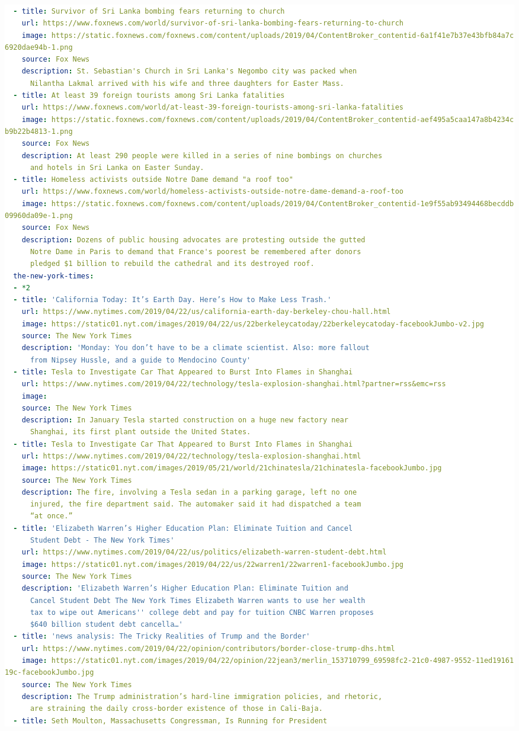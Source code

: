```yaml
  - title: Survivor of Sri Lanka bombing fears returning to church
    url: https://www.foxnews.com/world/survivor-of-sri-lanka-bombing-fears-returning-to-church
    image: https://static.foxnews.com/foxnews.com/content/uploads/2019/04/ContentBroker_contentid-6a1f41e7b37e43bfb84a7c6920dae94b-1.png
    source: Fox News
    description: St. Sebastian's Church in Sri Lanka's Negombo city was packed when
      Nilantha Lakmal arrived with his wife and three daughters for Easter Mass.
  - title: At least 39 foreign tourists among Sri Lanka fatalities
    url: https://www.foxnews.com/world/at-least-39-foreign-tourists-among-sri-lanka-fatalities
    image: https://static.foxnews.com/foxnews.com/content/uploads/2019/04/ContentBroker_contentid-aef495a5caa147a8b4234cb9b22b4813-1.png
    source: Fox News
    description: At least 290 people were killed in a series of nine bombings on churches
      and hotels in Sri Lanka on Easter Sunday.
  - title: Homeless activists outside Notre Dame demand "a roof too"
    url: https://www.foxnews.com/world/homeless-activists-outside-notre-dame-demand-a-roof-too
    image: https://static.foxnews.com/foxnews.com/content/uploads/2019/04/ContentBroker_contentid-1e9f55ab93494468becddb09960da09e-1.png
    source: Fox News
    description: Dozens of public housing advocates are protesting outside the gutted
      Notre Dame in Paris to demand that France's poorest be remembered after donors
      pledged $1 billion to rebuild the cathedral and its destroyed roof.
  the-new-york-times:
  - *2
  - title: 'California Today: It’s Earth Day. Here’s How to Make Less Trash.'
    url: https://www.nytimes.com/2019/04/22/us/california-earth-day-berkeley-chou-hall.html
    image: https://static01.nyt.com/images/2019/04/22/us/22berkeleycatoday/22berkeleycatoday-facebookJumbo-v2.jpg
    source: The New York Times
    description: 'Monday: You don’t have to be a climate scientist. Also: more fallout
      from Nipsey Hussle, and a guide to Mendocino County'
  - title: Tesla to Investigate Car That Appeared to Burst Into Flames in Shanghai
    url: https://www.nytimes.com/2019/04/22/technology/tesla-explosion-shanghai.html?partner=rss&emc=rss
    image: 
    source: The New York Times
    description: In January Tesla started construction on a huge new factory near
      Shanghai, its first plant outside the United States.
  - title: Tesla to Investigate Car That Appeared to Burst Into Flames in Shanghai
    url: https://www.nytimes.com/2019/04/22/technology/tesla-explosion-shanghai.html
    image: https://static01.nyt.com/images/2019/05/21/world/21chinatesla/21chinatesla-facebookJumbo.jpg
    source: The New York Times
    description: The fire, involving a Tesla sedan in a parking garage, left no one
      injured, the fire department said. The automaker said it had dispatched a team
      “at once.”
  - title: 'Elizabeth Warren’s Higher Education Plan: Eliminate Tuition and Cancel
      Student Debt - The New York Times'
    url: https://www.nytimes.com/2019/04/22/us/politics/elizabeth-warren-student-debt.html
    image: https://static01.nyt.com/images/2019/04/22/us/22warren1/22warren1-facebookJumbo.jpg
    source: The New York Times
    description: 'Elizabeth Warren’s Higher Education Plan: Eliminate Tuition and
      Cancel Student Debt The New York Times Elizabeth Warren wants to use her wealth
      tax to wipe out Americans'' college debt and pay for tuition CNBC Warren proposes
      $640 billion student debt cancella…'
  - title: 'news analysis: The Tricky Realities of Trump and the Border'
    url: https://www.nytimes.com/2019/04/22/opinion/contributors/border-close-trump-dhs.html
    image: https://static01.nyt.com/images/2019/04/22/opinion/22jean3/merlin_153710799_69598fc2-21c0-4987-9552-11ed1916119c-facebookJumbo.jpg
    source: The New York Times
    description: The Trump administration’s hard-line immigration policies, and rhetoric,
      are straining the daily cross-border existence of those in Cali-Baja.
  - title: Seth Moulton, Massachusetts Congressman, Is Running for President
```